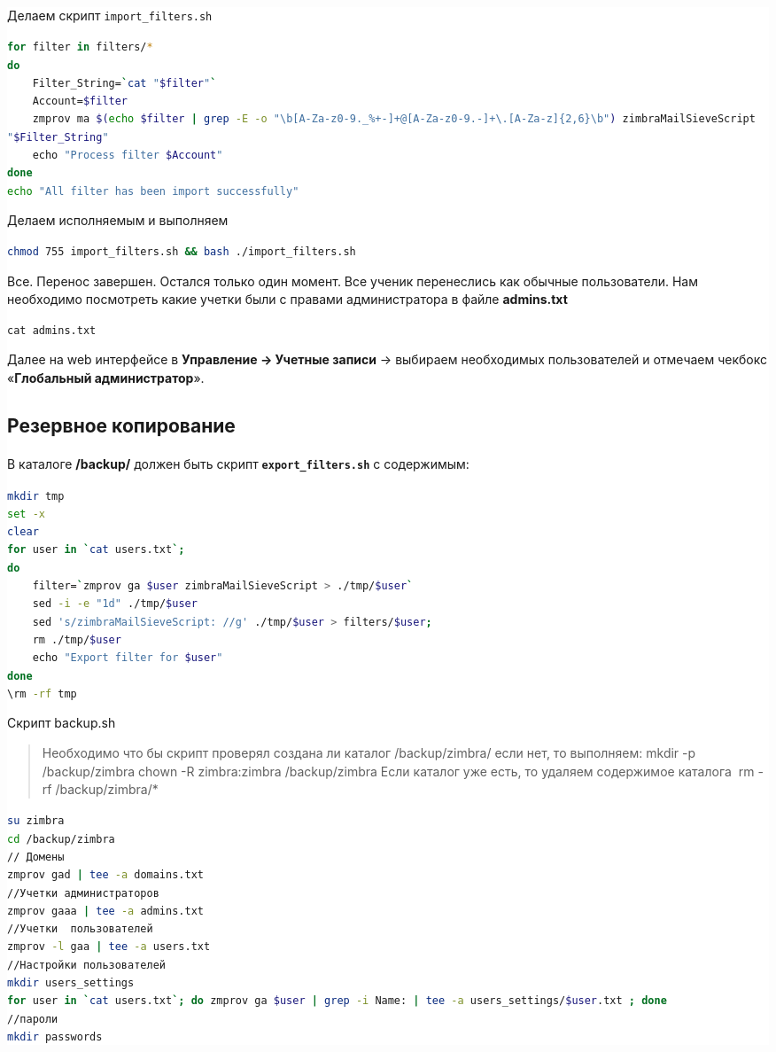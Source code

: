 Делаем скрипт `import_filters.sh`
```bash
for filter in filters/*  
do  
    Filter_String=`cat "$filter"`  
    Account=$filter  
    zmprov ma $(echo $filter | grep -E -o "\b[A-Za-z0-9._%+-]+@[A-Za-z0-9.-]+\.[A-Za-z]{2,6}\b") zimbraMailSieveScript "$Filter_String"  
    echo "Process filter $Account"  
done  
echo "All filter has been import successfully"
```

Делаем исполняемым и выполняем
```bash
chmod 755 import_filters.sh && bash ./import_filters.sh
```

Все. Перенос завершен. Остался только один момент. Все ученик перенеслись как обычные пользователи. Нам необходимо посмотреть какие учетки были с правами администратора в файле **admins.txt**

```
cat admins.txt
```

Далее на web интерфейсе в **Управление -> Учетные записи** -> выбираем необходимых пользователей и отмечаем чекбокс «**Глобальный администратор**».

## Резервное копирование

В каталоге **/backup/** должен быть скрипт **`export_filters.sh`** с содержимым:
```bash
mkdir tmp
set -x
clear
for user in `cat users.txt`; 
do
    filter=`zmprov ga $user zimbraMailSieveScript > ./tmp/$user`
    sed -i -e "1d" ./tmp/$user
    sed 's/zimbraMailSieveScript: //g' ./tmp/$user > filters/$user;
    rm ./tmp/$user
    echo "Export filter for $user"
done
\rm -rf tmp
```

Скрипт backup.sh
> Необходимо что бы скрипт проверял создана ли каталог /backup/zimbra/ если нет, то выполняем:
> mkdir -p /backup/zimbra
> chown -R zimbra:zimbra /backup/zimbra
> Если каталог уже есть, то удаляем содержимое каталога 
> rm -rf /backup/zimbra/*

```bash
su zimbra
cd /backup/zimbra
// Домены
zmprov gad | tee -a domains.txt
//Учетки администраторов
zmprov gaaa | tee -a admins.txt
//Учетки  пользователей
zmprov -l gaa | tee -a users.txt
//Настройки пользователей
mkdir users_settings
for user in `cat users.txt`; do zmprov ga $user | grep -i Name: | tee -a users_settings/$user.txt ; done
//пароли
mkdir passwords
```